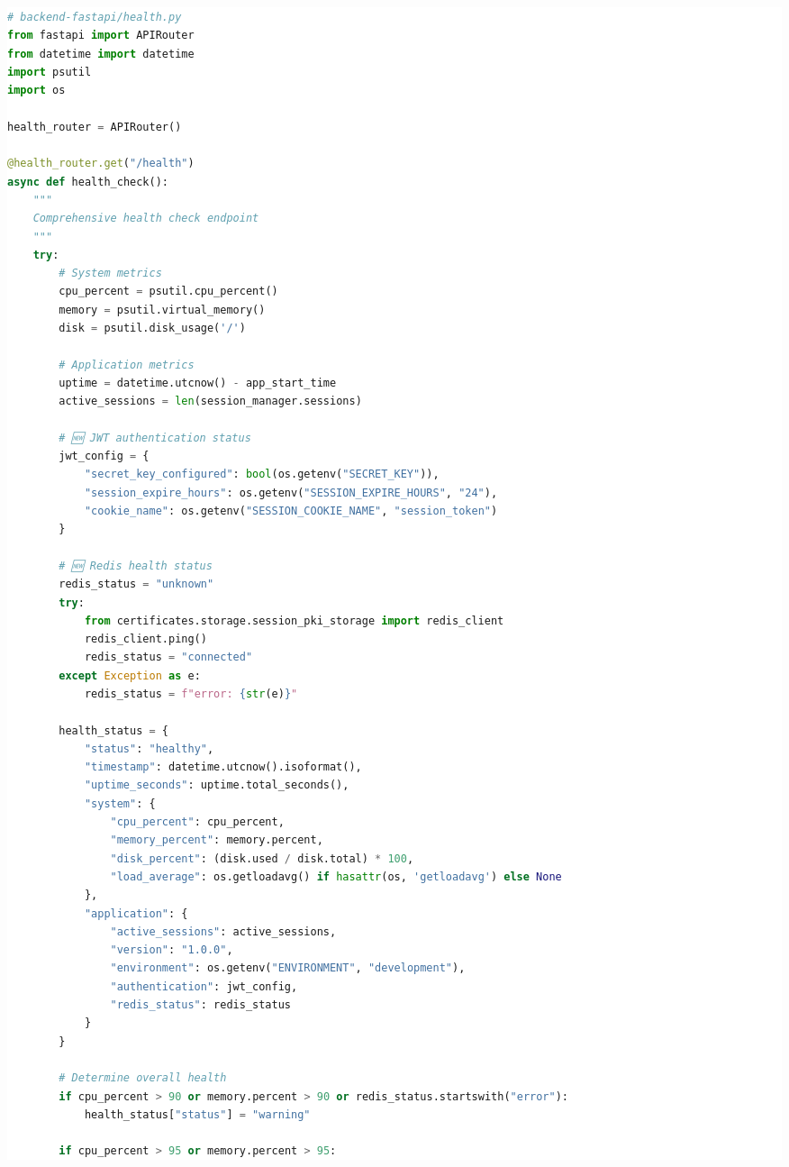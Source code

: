 ```python
# backend-fastapi/health.py
from fastapi import APIRouter
from datetime import datetime
import psutil
import os

health_router = APIRouter()

@health_router.get("/health")
async def health_check():
    """
    Comprehensive health check endpoint
    """
    try:
        # System metrics
        cpu_percent = psutil.cpu_percent()
        memory = psutil.virtual_memory()
        disk = psutil.disk_usage('/')
        
        # Application metrics
        uptime = datetime.utcnow() - app_start_time
        active_sessions = len(session_manager.sessions)
        
        # 🆕 JWT authentication status
        jwt_config = {
            "secret_key_configured": bool(os.getenv("SECRET_KEY")),
            "session_expire_hours": os.getenv("SESSION_EXPIRE_HOURS", "24"),
            "cookie_name": os.getenv("SESSION_COOKIE_NAME", "session_token")
        }
        
        # 🆕 Redis health status
        redis_status = "unknown"
        try:
            from certificates.storage.session_pki_storage import redis_client
            redis_client.ping()
            redis_status = "connected"
        except Exception as e:
            redis_status = f"error: {str(e)}"
        
        health_status = {
            "status": "healthy",
            "timestamp": datetime.utcnow().isoformat(),
            "uptime_seconds": uptime.total_seconds(),
            "system": {
                "cpu_percent": cpu_percent,
                "memory_percent": memory.percent,
                "disk_percent": (disk.used / disk.total) * 100,
                "load_average": os.getloadavg() if hasattr(os, 'getloadavg') else None
            },
            "application": {
                "active_sessions": active_sessions,
                "version": "1.0.0",
                "environment": os.getenv("ENVIRONMENT", "development"),
                "authentication": jwt_config,
                "redis_status": redis_status
            }
        }
        
        # Determine overall health
        if cpu_percent > 90 or memory.percent > 90 or redis_status.startswith("error"):
            health_status["status"] = "warning"
        
        if cpu_percent > 95 or memory.percent > 95:
```